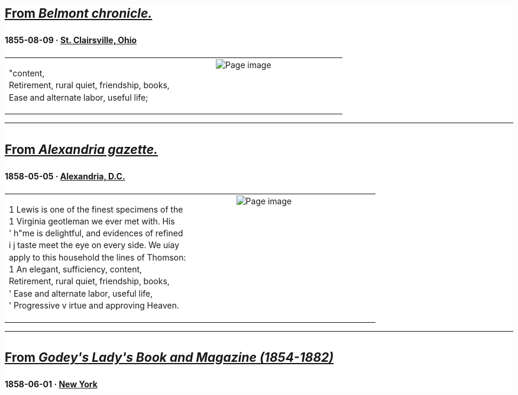 
## [From _Belmont chronicle._](https://www.loc.gov/resource/sn85026241/1855-08-09/ed-1/?sp=1)

#### 1855-08-09 &middot; [St. Clairsville, Ohio](http://dbpedia.org/resource/St._Clairsville%2C_Ohio)

<table style="width: 100%;"><tr><td style="width: 50%">

  
&quot;content,  
Retirement, rural quiet, friendship, books,  
Ease and alternate labor, useful life;
</td><td style="width: 50%; max-height: 75%; margin: auto; display: block;">
<img alt="Page image" src="https://tile.loc.gov/image-services/iiif/service:ndnp:ohi:batch_ohi_feste_ver01:data:sn85026241:0028077537A:1855080901:0547/pct:4.642593957258659,78.07625649913345,10.316875460574797,1.2131715771230502/!600,600/0/default.jpg"/>
</td>
</tr></table>

---

## [From _Alexandria gazette._](https://www.loc.gov/resource/sn85025007/1858-05-05/ed-1/?sp=2)

#### 1858-05-05 &middot; [Alexandria, D.C.](http://dbpedia.org/resource/Alexandria%2C_Virginia)

<table style="width: 100%;"><tr><td style="width: 50%">

  
1 Lewis is one of the finest specimens of the  
1 Virginia geotleman we ever met with. His  
&#x27; h&quot;me is delightful, and evidences of refined  
i j taste meet the eye on every side. We uiay  
apply to this household the lines of Thomson:  
1 An elegant, sufficiency, content,  
Retirement, rural quiet, friendship, books,  
&#x27; Ease and alternate labor, useful life,  
&#x27; Progressive v irtue and approving Heaven.
</td><td style="width: 50%; max-height: 75%; margin: auto; display: block;">
<img alt="Page image" src="https://tile.loc.gov/image-services/iiif/service:ndnp:vi:batch_vi_chanel_ver01:data:sn85025007:00415663456:1858050501:0426/pct:58.77807983974817,55.69973774735193,13.769256450612868,4.693300636899288/!600,600/0/default.jpg"/>
</td>
</tr></table>

---

## [From _Godey's Lady's Book and Magazine (1854-1882)_](https://archive.org/details/sim_godeys-magazine_1858-06_56_6/page/n27/mode/1up?view=theater)

#### 1858-06-01 &middot; [New York](http://dbpedia.org/resource/New_York_City)
